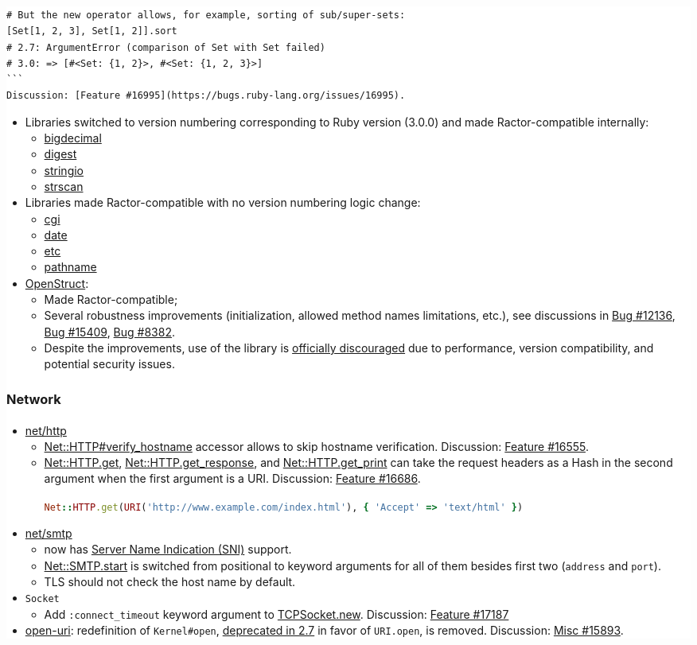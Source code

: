     # But the new operator allows, for example, sorting of sub/super-sets:
    [Set[1, 2, 3], Set[1, 2]].sort
    # 2.7: ArgumentError (comparison of Set with Set failed)
    # 3.0: => [#<Set: {1, 2}>, #<Set: {1, 2, 3}>]
    ```
    Discussion: [Feature #16995](https://bugs.ruby-lang.org/issues/16995).
* Libraries switched to version numbering corresponding to Ruby version (3.0.0) and made Ractor-compatible internally:
  * [bigdecimal](https://github.com/ruby/bigdecimal)
  * [digest](https://github.com/ruby/digest)
  * [stringio](https://github.com/ruby/stringio)
  * [strscan](https://github.com/ruby/strscan)
* Libraries made Ractor-compatible with no version numbering logic change:
  * [cgi](https://github.com/ruby/cgi)
  * [date](https://github.com/ruby/date)
  * [etc](https://github.com/ruby/etc)
  * [pathname](https://github.com/ruby/pathname)
* [OpenStruct](https://github.com/ruby/ostruct):
    * Made Ractor-compatible;
    * Several robustness improvements (initialization, allowed method names limitations, etc.), see discussions in [Bug #12136](https://bugs.ruby-lang.org/issues/12136), [Bug #15409](https://bugs.ruby-lang.org/issues/15409), [Bug #8382](https://bugs.ruby-lang.org/issues/8382).
    * Despite the improvements, use of the library is [officially discouraged](https://docs.ruby-lang.org/en/3.0.0/OpenStruct.html#class-OpenStruct-label-Caveats) due to performance, version compatibility, and potential security issues.

### Network

* [net/http](https://github.com/ruby/net-http)
  * [Net::HTTP#verify_hostname](https://docs.ruby-lang.org/en/3.0.0/Net/HTTP.html#attribute-i-verify_hostname) accessor allows to skip hostname verification.  Discussion: [Feature #16555](https://bugs.ruby-lang.org/issues/16555).
  * [Net::HTTP.get](https://docs.ruby-lang.org/en/3.0.0/Net/HTTP.html#method-c-get), [Net::HTTP.get_response](https://docs.ruby-lang.org/en/3.0.0/Net/HTTP.html#method-c-get_response), and [Net::HTTP.get_print](https://docs.ruby-lang.org/en/3.0.0/Net/HTTP.html#method-c-get_print) can take the request headers as a Hash in the second argument when the first argument is a URI. Discussion: [Feature #16686](https://bugs.ruby-lang.org/issues/16686).
    ```ruby
    Net::HTTP.get(URI('http://www.example.com/index.html'), { 'Accept' => 'text/html' })
    ```
* [net/smtp](https://github.com/ruby/net-smtp)
  * now has [Server Name Indication (SNI)](https://en.wikipedia.org/wiki/Server_Name_Indication) support.
  * [Net::SMTP.start](https://docs.ruby-lang.org/en/3.0.0/Net/SMTP.html#method-c-start) is switched from positional to keyword arguments for all of them besides first two (`address` and `port`).
  * TLS should not check the host name by default.
* `Socket`
    * Add `:connect_timeout` keyword argument to [TCPSocket.new](https://docs.ruby-lang.org/en/3.0.0/TCPSocket.html#method-c-new). Discussion: [Feature #17187](https://bugs.ruby-lang.org/issues/17187)
* [open-uri](https://github.com/ruby/open-uri): redefinition of `Kernel#open`, [deprecated in 2.7](2.7.html#network-and-web) in favor of `URI.open`, is removed. Discussion: [Misc #15893](https://bugs.ruby-lang.org/issues/15893).
